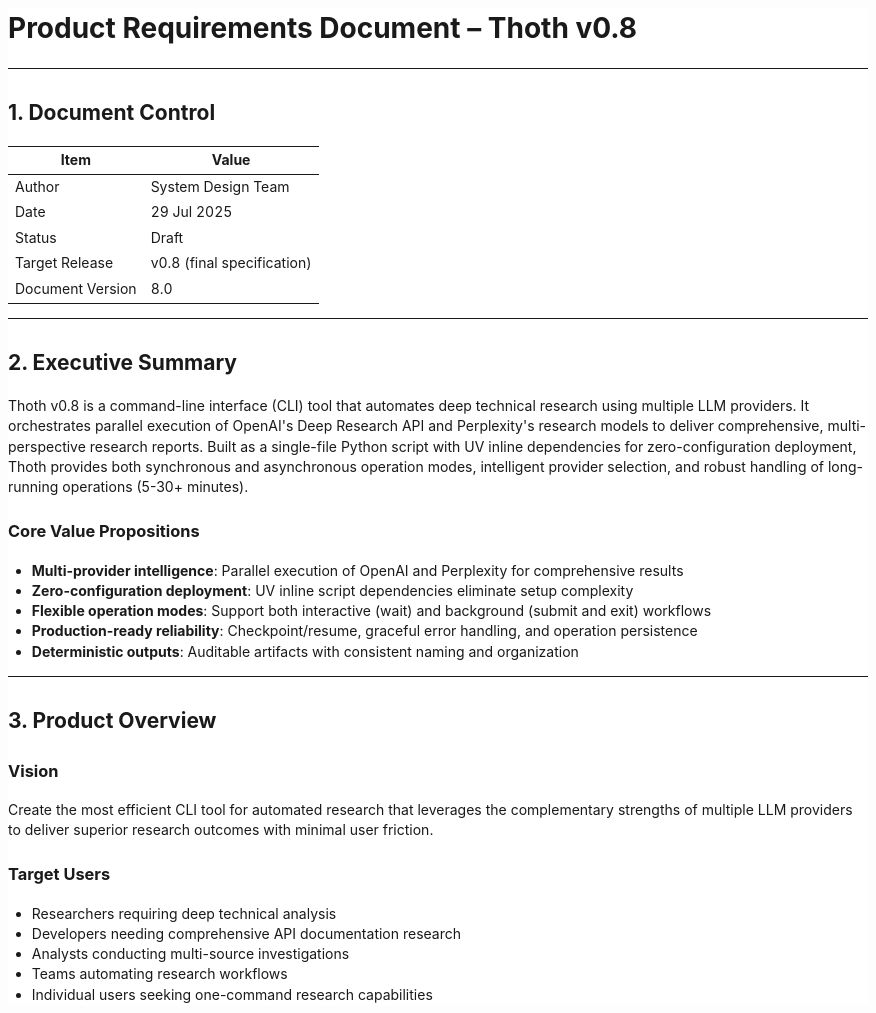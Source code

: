 # Product Requirements Document – Thoth v0.8

---

## 1. Document Control

| Item | Value |
|------|-------|
| Author | System Design Team |
| Date | 29 Jul 2025 |
| Status | Draft |
| Target Release | v0.8 (final specification) |
| Document Version | 8.0 |

---

## 2. Executive Summary

Thoth v0.8 is a command-line interface (CLI) tool that automates deep technical research using multiple LLM providers. It orchestrates parallel execution of OpenAI's Deep Research API and Perplexity's research models to deliver comprehensive, multi-perspective research reports. Built as a single-file Python script with UV inline dependencies for zero-configuration deployment, Thoth provides both synchronous and asynchronous operation modes, intelligent provider selection, and robust handling of long-running operations (5-30+ minutes).

### Core Value Propositions
- **Multi-provider intelligence**: Parallel execution of OpenAI and Perplexity for comprehensive results
- **Zero-configuration deployment**: UV inline script dependencies eliminate setup complexity
- **Flexible operation modes**: Support both interactive (wait) and background (submit and exit) workflows
- **Production-ready reliability**: Checkpoint/resume, graceful error handling, and operation persistence
- **Deterministic outputs**: Auditable artifacts with consistent naming and organization

---

## 3. Product Overview

### Vision
Create the most efficient CLI tool for automated research that leverages the complementary strengths of multiple LLM providers to deliver superior research outcomes with minimal user friction.

### Target Users
- Researchers requiring deep technical analysis
- Developers needing comprehensive API documentation research
- Analysts conducting multi-source investigations
- Teams automating research workflows
- Individual users seeking one-command research capabilities
